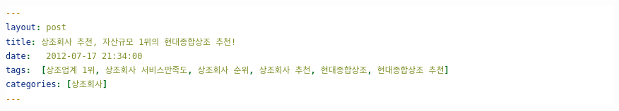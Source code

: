 ```yaml
---
layout: post
title: 상조회사 추천, 자산규모 1위의 현대종합상조 추천!
date:   2012-07-17 21:34:00
tags:  [상조업계 1위, 상조회사 서비스만족도, 상조회사 순위, 상조회사 추천, 현대종합상조, 현대종합상조 추천]
categories: [상조회사]
---
```


